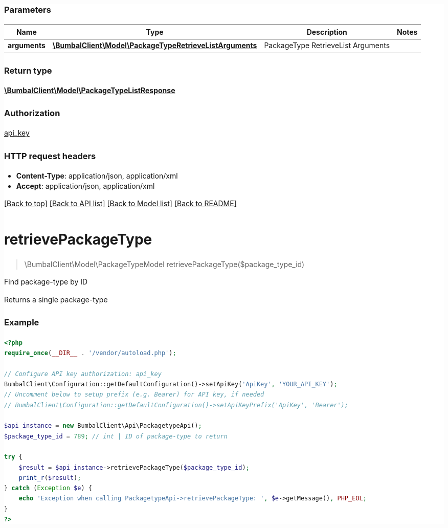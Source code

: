### Parameters

Name | Type | Description  | Notes
------------- | ------------- | ------------- | -------------
 **arguments** | [**\BumbalClient\Model\PackageTypeRetrieveListArguments**](../Model/PackageTypeRetrieveListArguments.md)| PackageType RetrieveList Arguments |

### Return type

[**\BumbalClient\Model\PackageTypeListResponse**](../Model/PackageTypeListResponse.md)

### Authorization

[api_key](../../README.md#api_key)

### HTTP request headers

 - **Content-Type**: application/json, application/xml
 - **Accept**: application/json, application/xml

[[Back to top]](#) [[Back to API list]](../../README.md#documentation-for-api-endpoints) [[Back to Model list]](../../README.md#documentation-for-models) [[Back to README]](../../README.md)

# **retrievePackageType**
> \BumbalClient\Model\PackageTypeModel retrievePackageType($package_type_id)

Find package-type by ID

Returns a single package-type

### Example
```php
<?php
require_once(__DIR__ . '/vendor/autoload.php');

// Configure API key authorization: api_key
BumbalClient\Configuration::getDefaultConfiguration()->setApiKey('ApiKey', 'YOUR_API_KEY');
// Uncomment below to setup prefix (e.g. Bearer) for API key, if needed
// BumbalClient\Configuration::getDefaultConfiguration()->setApiKeyPrefix('ApiKey', 'Bearer');

$api_instance = new BumbalClient\Api\PackagetypeApi();
$package_type_id = 789; // int | ID of package-type to return

try {
    $result = $api_instance->retrievePackageType($package_type_id);
    print_r($result);
} catch (Exception $e) {
    echo 'Exception when calling PackagetypeApi->retrievePackageType: ', $e->getMessage(), PHP_EOL;
}
?>
```
